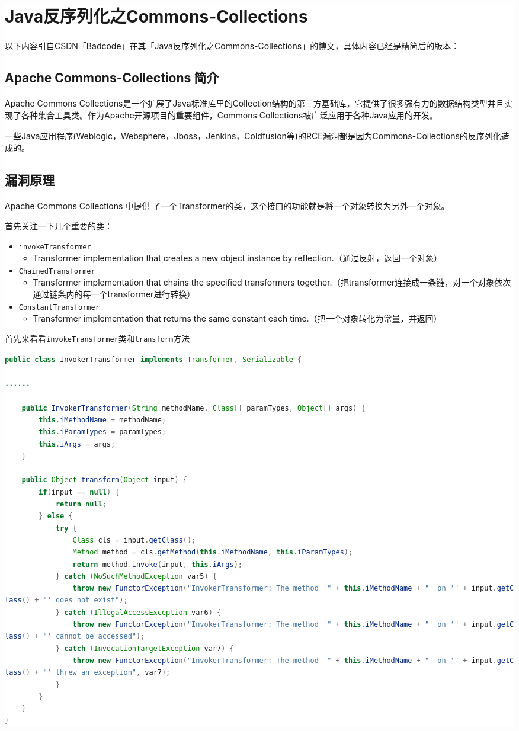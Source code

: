 # Java反序列化之Commons-Collections

以下内容引自CSDN「Badcode」在其「[Java反序列化之Commons-Collections](https://badcode.cc/2018/03/15/Java%E5%8F%8D%E5%BA%8F%E5%88%97%E5%8C%96%E4%B9%8BCommons-Collections/)」的博文，具体内容已经是精简后的版本：

## Apache Commons-Collections 简介

Apache Commons Collections是一个扩展了Java标准库里的Collection结构的第三方基础库，它提供了很多强有力的数据结构类型并且实现了各种集合工具类。作为Apache开源项目的重要组件，Commons Collections被广泛应用于各种Java应用的开发。

一些Java应用程序\(Weblogic，Websphere，Jboss，Jenkins，Coldfusion等\)的RCE漏洞都是因为Commons-Collections的反序列化造成的。

## 漏洞原理

Apache Commons Collections 中提供 了一个Transformer的类，这个接口的功能就是将一个对象转换为另外一个对象。

首先关注一下几个重要的类：

* `invokeTransformer`
  * Transformer implementation that creates a new object instance by reflection.（通过反射，返回一个对象）
* `ChainedTransformer`
  * Transformer implementation that chains the specified transformers together.（把transformer连接成一条链，对一个对象依次通过链条内的每一个transformer进行转换）
* `ConstantTransformer`
  * Transformer implementation that returns the same constant each time.（把一个对象转化为常量，并返回）

首先来看看`invokeTransformer`类和`transform`方法

```java
public class InvokerTransformer implements Transformer, Serializable {

......

    public InvokerTransformer(String methodName, Class[] paramTypes, Object[] args) {
        this.iMethodName = methodName;
        this.iParamTypes = paramTypes;
        this.iArgs = args;
    }

    public Object transform(Object input) {
        if(input == null) {
            return null;
        } else {
            try {
                Class cls = input.getClass();
                Method method = cls.getMethod(this.iMethodName, this.iParamTypes);
                return method.invoke(input, this.iArgs);
            } catch (NoSuchMethodException var5) {
                throw new FunctorException("InvokerTransformer: The method '" + this.iMethodName + "' on '" + input.getClass() + "' does not exist");
            } catch (IllegalAccessException var6) {
                throw new FunctorException("InvokerTransformer: The method '" + this.iMethodName + "' on '" + input.getClass() + "' cannot be accessed");
            } catch (InvocationTargetException var7) {
                throw new FunctorException("InvokerTransformer: The method '" + this.iMethodName + "' on '" + input.getClass() + "' threw an exception", var7);
            }
        }
    }
}
```
